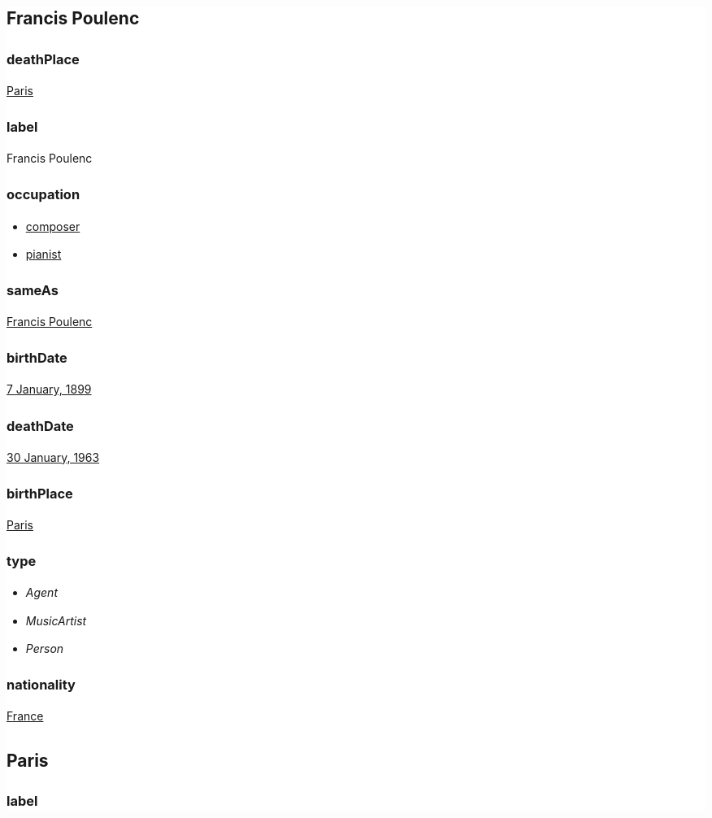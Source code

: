 ## Francis Poulenc

### deathPlace


[Paris](#Paris)

### label


Francis Poulenc

### occupation

 - [composer](#composer)

 - [pianist](#pianist)

### sameAs


[Francis Poulenc](#Francis-Poulenc)

### birthDate


[7 January, 1899](#7-January-1899)

### deathDate


[30 January, 1963](#30-January-1963)

### birthPlace


[Paris](#Paris)

### type

 - *Agent*

 - *MusicArtist*

 - *Person*

### nationality


[France](#France)

## Paris

### label

